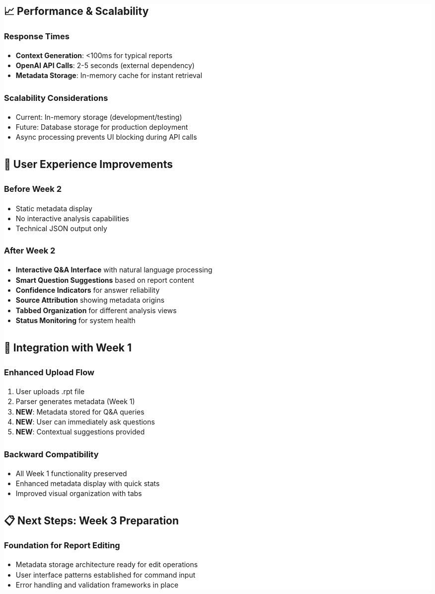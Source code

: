 ## 📈 Performance & Scalability

### Response Times
- **Context Generation**: <100ms for typical reports
- **OpenAI API Calls**: 2-5 seconds (external dependency)
- **Metadata Storage**: In-memory cache for instant retrieval

### Scalability Considerations
- Current: In-memory storage (development/testing)
- Future: Database storage for production deployment
- Async processing prevents UI blocking during API calls

## 🚀 User Experience Improvements

### Before Week 2
- Static metadata display
- No interactive analysis capabilities
- Technical JSON output only

### After Week 2
- **Interactive Q&A Interface** with natural language processing
- **Smart Question Suggestions** based on report content
- **Confidence Indicators** for answer reliability
- **Source Attribution** showing metadata origins
- **Tabbed Organization** for different analysis views
- **Status Monitoring** for system health

## 🔄 Integration with Week 1

### Enhanced Upload Flow
1. User uploads .rpt file
2. Parser generates metadata (Week 1)
3. **NEW**: Metadata stored for Q&A queries
4. **NEW**: User can immediately ask questions
5. **NEW**: Contextual suggestions provided

### Backward Compatibility
- All Week 1 functionality preserved
- Enhanced metadata display with quick stats
- Improved visual organization with tabs

## 📋 Next Steps: Week 3 Preparation

### Foundation for Report Editing
- Metadata storage architecture ready for edit operations
- User interface patterns established for command input
- Error handling and validation frameworks in place
